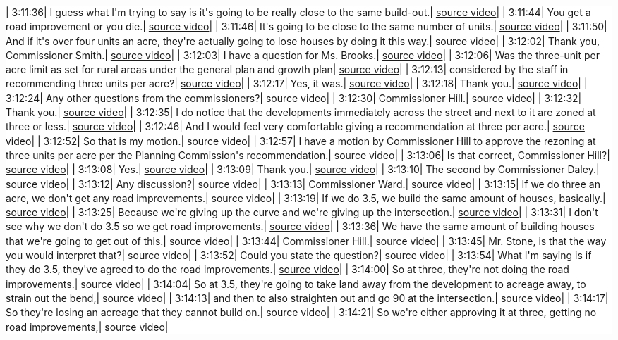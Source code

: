 | 3:11:36| I guess what I'm trying to say is it's going to be really close to the same build-out.| [source video](https://archive.org/details/co-com-r-267-220124?start=11496)|
| 3:11:44| You get a road improvement or you die.| [source video](https://archive.org/details/co-com-r-267-220124?start=11504)|
| 3:11:46| It's going to be close to the same number of units.| [source video](https://archive.org/details/co-com-r-267-220124?start=11506)|
| 3:11:50| And if it's over four units an acre, they're actually going to lose houses by doing it this way.| [source video](https://archive.org/details/co-com-r-267-220124?start=11510)|
| 3:12:02| Thank you, Commissioner Smith.| [source video](https://archive.org/details/co-com-r-267-220124?start=11522)|
| 3:12:03| I have a question for Ms. Brooks.| [source video](https://archive.org/details/co-com-r-267-220124?start=11523)|
| 3:12:06| Was the three-unit per acre limit as set for rural areas under the general plan and growth plan| [source video](https://archive.org/details/co-com-r-267-220124?start=11526)|
| 3:12:13| considered by the staff in recommending three units per acre?| [source video](https://archive.org/details/co-com-r-267-220124?start=11533)|
| 3:12:17| Yes, it was.| [source video](https://archive.org/details/co-com-r-267-220124?start=11537)|
| 3:12:18| Thank you.| [source video](https://archive.org/details/co-com-r-267-220124?start=11538)|
| 3:12:24| Any other questions from the commissioners?| [source video](https://archive.org/details/co-com-r-267-220124?start=11544)|
| 3:12:30| Commissioner Hill.| [source video](https://archive.org/details/co-com-r-267-220124?start=11550)|
| 3:12:32| Thank you.| [source video](https://archive.org/details/co-com-r-267-220124?start=11552)|
| 3:12:35| I do notice that the developments immediately across the street and next to it are zoned at three or less.| [source video](https://archive.org/details/co-com-r-267-220124?start=11555)|
| 3:12:46| And I would feel very comfortable giving a recommendation at three per acre.| [source video](https://archive.org/details/co-com-r-267-220124?start=11566)|
| 3:12:52| So that is my motion.| [source video](https://archive.org/details/co-com-r-267-220124?start=11572)|
| 3:12:57| I have a motion by Commissioner Hill to approve the rezoning at three units per acre per the Planning Commission's recommendation.| [source video](https://archive.org/details/co-com-r-267-220124?start=11577)|
| 3:13:06| Is that correct, Commissioner Hill?| [source video](https://archive.org/details/co-com-r-267-220124?start=11586)|
| 3:13:08| Yes.| [source video](https://archive.org/details/co-com-r-267-220124?start=11588)|
| 3:13:09| Thank you.| [source video](https://archive.org/details/co-com-r-267-220124?start=11589)|
| 3:13:10| The second by Commissioner Daley.| [source video](https://archive.org/details/co-com-r-267-220124?start=11590)|
| 3:13:12| Any discussion?| [source video](https://archive.org/details/co-com-r-267-220124?start=11592)|
| 3:13:13| Commissioner Ward.| [source video](https://archive.org/details/co-com-r-267-220124?start=11593)|
| 3:13:15| If we do three an acre, we don't get any road improvements.| [source video](https://archive.org/details/co-com-r-267-220124?start=11595)|
| 3:13:19| If we do 3.5, we build the same amount of houses, basically.| [source video](https://archive.org/details/co-com-r-267-220124?start=11599)|
| 3:13:25| Because we're giving up the curve and we're giving up the intersection.| [source video](https://archive.org/details/co-com-r-267-220124?start=11605)|
| 3:13:31| I don't see why we don't do 3.5 so we get road improvements.| [source video](https://archive.org/details/co-com-r-267-220124?start=11611)|
| 3:13:36| We have the same amount of building houses that we're going to get out of this.| [source video](https://archive.org/details/co-com-r-267-220124?start=11616)|
| 3:13:44| Commissioner Hill.| [source video](https://archive.org/details/co-com-r-267-220124?start=11624)|
| 3:13:45| Mr. Stone, is that the way you would interpret that?| [source video](https://archive.org/details/co-com-r-267-220124?start=11625)|
| 3:13:52| Could you state the question?| [source video](https://archive.org/details/co-com-r-267-220124?start=11632)|
| 3:13:54| What I'm saying is if they do 3.5, they've agreed to do the road improvements.| [source video](https://archive.org/details/co-com-r-267-220124?start=11634)|
| 3:14:00| So at three, they're not doing the road improvements.| [source video](https://archive.org/details/co-com-r-267-220124?start=11640)|
| 3:14:04| So at 3.5, they're going to take land away from the development to acreage away, to strain out the bend,| [source video](https://archive.org/details/co-com-r-267-220124?start=11644)|
| 3:14:13| and then to also straighten out and go 90 at the intersection.| [source video](https://archive.org/details/co-com-r-267-220124?start=11653)|
| 3:14:17| So they're losing an acreage that they cannot build on.| [source video](https://archive.org/details/co-com-r-267-220124?start=11657)|
| 3:14:21| So we're either approving it at three, getting no road improvements,| [source video](https://archive.org/details/co-com-r-267-220124?start=11661)|